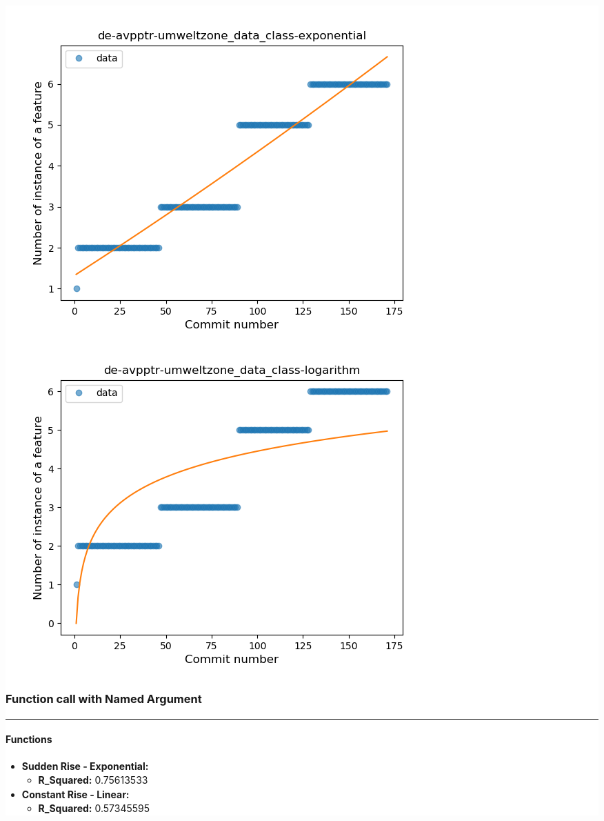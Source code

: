 ![de-avpptr-umweltzone T4](../plots/de-avpptr-umweltzone_data_class_T4.png)
![de-avpptr-umweltzone T6](../plots/de-avpptr-umweltzone_data_class_T6.png)
### <a name="func_call_with_named_arg">Function call with Named Argument</a>
----
#### Functions
* **Sudden Rise - Exponential:** ![equation](http://latex.codecogs.com/svg.latex?153.411963x%5E%7B1.023201%7D%20&plus;%201.867198)
    * **R_Squared:** 0.75613533
* **Constant Rise - Linear:** ![equation](http://latex.codecogs.com/svg.latex?0.006809x%20&plus;%201.660062)
    * **R_Squared:** 0.57345595